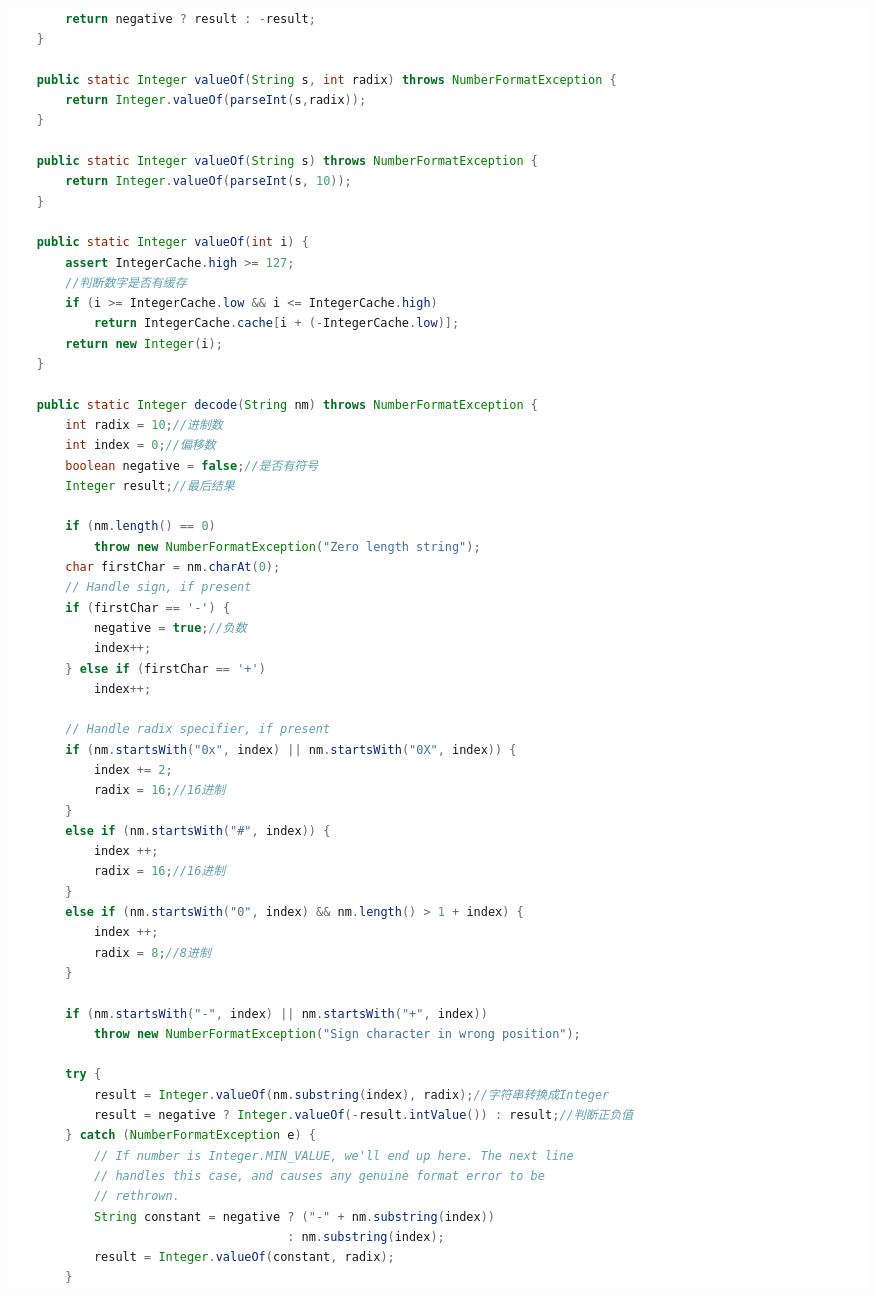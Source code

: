 ```java
        return negative ? result : -result;
    }
    
	public static Integer valueOf(String s, int radix) throws NumberFormatException {
        return Integer.valueOf(parseInt(s,radix));
    }
    
    public static Integer valueOf(String s) throws NumberFormatException {
        return Integer.valueOf(parseInt(s, 10));
    }
    
    public static Integer valueOf(int i) {
        assert IntegerCache.high >= 127;
        //判断数字是否有缓存
        if (i >= IntegerCache.low && i <= IntegerCache.high)
            return IntegerCache.cache[i + (-IntegerCache.low)];
        return new Integer(i);
    }
    
	public static Integer decode(String nm) throws NumberFormatException {
        int radix = 10;//进制数
        int index = 0;//偏移数
        boolean negative = false;//是否有符号
        Integer result;//最后结果

        if (nm.length() == 0)
            throw new NumberFormatException("Zero length string");
        char firstChar = nm.charAt(0);
        // Handle sign, if present
        if (firstChar == '-') {
            negative = true;//负数
            index++;
        } else if (firstChar == '+')
            index++;

        // Handle radix specifier, if present
        if (nm.startsWith("0x", index) || nm.startsWith("0X", index)) {
            index += 2;
            radix = 16;//16进制
        }
        else if (nm.startsWith("#", index)) {
            index ++;
            radix = 16;//16进制
        }
        else if (nm.startsWith("0", index) && nm.length() > 1 + index) {
            index ++;
            radix = 8;//8进制
        }

        if (nm.startsWith("-", index) || nm.startsWith("+", index))
            throw new NumberFormatException("Sign character in wrong position");

        try {
            result = Integer.valueOf(nm.substring(index), radix);//字符串转换成Integer
            result = negative ? Integer.valueOf(-result.intValue()) : result;//判断正负值
        } catch (NumberFormatException e) {
            // If number is Integer.MIN_VALUE, we'll end up here. The next line
            // handles this case, and causes any genuine format error to be
            // rethrown.
            String constant = negative ? ("-" + nm.substring(index))
                                       : nm.substring(index);
            result = Integer.valueOf(constant, radix);
        }
```